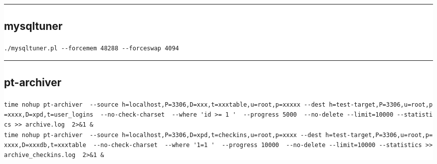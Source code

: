 
---

## mysqltuner

~~~
./mysqltuner.pl --forcemem 48288 --forceswap 4094
~~~





---

## pt-archiver

~~~
time nohup pt-archiver  --source h=localhost,P=3306,D=xxx,t=xxxtable,u=root,p=xxxxx --dest h=test-target,P=3306,u=root,p=xxxx,D=xpd,t=user_logins  --no-check-charset  --where 'id >= 1 '  --progress 5000  --no-delete --limit=10000 --statistics >> archive.log  2>&1 &
time nohup pt-archiver  --source h=localhost,P=3306,D=xpd,t=checkins,u=root,p=xxxx --dest h=test-target,P=3306,u=root,p=xxxx,D=xxxdb,t=xxxtable  --no-check-charset  --where '1=1 '  --progress 10000  --no-delete --limit=10000 --statistics >> archive_checkins.log  2>&1 &
~~~
